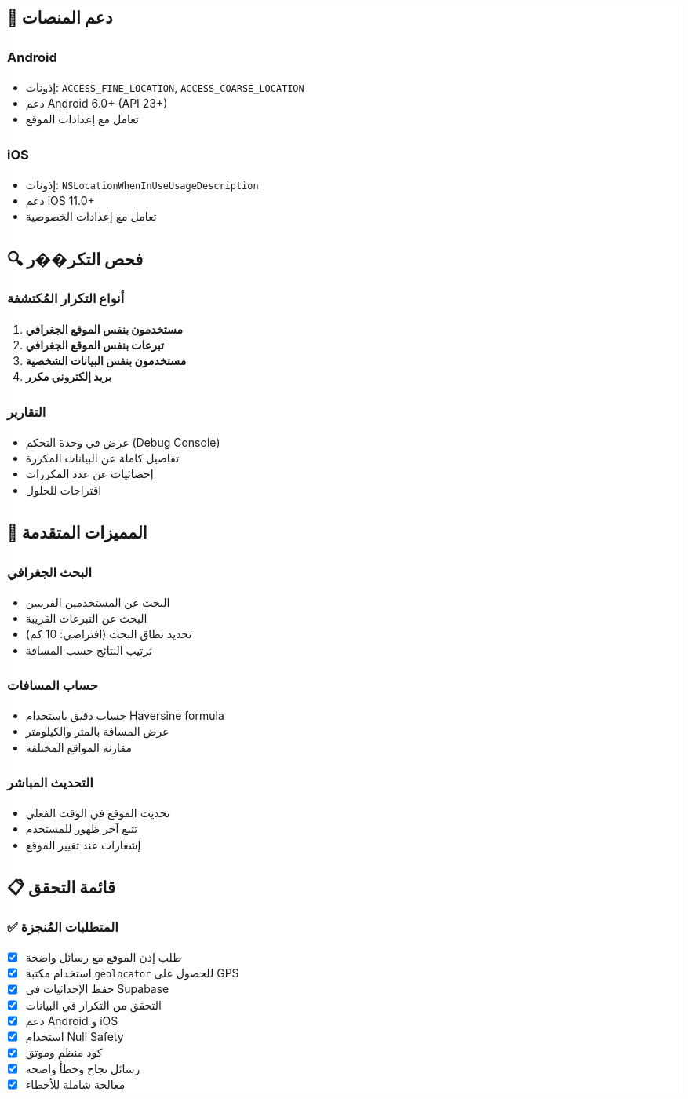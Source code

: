 ## 📱 دعم المنصات

### Android
- إذونات: `ACCESS_FINE_LOCATION`, `ACCESS_COARSE_LOCATION`
- دعم Android 6.0+ (API 23+)
- تعامل مع إعدادات الموقع

### iOS
- إذونات: `NSLocationWhenInUseUsageDescription`
- دعم iOS 11.0+
- تعامل مع إعدادات الخصوصية

## 🔍 فحص التكر��ر

### أنواع التكرار المُكتشفة
1. **مستخدمون بنفس الموقع الجغرافي**
2. **تبرعات بنفس الموقع الجغرافي**
3. **مستخدمون بنفس البيانات الشخصية**
4. **بريد إلكتروني مكرر**

### التقارير
- عرض في وحدة التحكم (Debug Console)
- تفاصيل كاملة عن البيانات المكررة
- إحصائيات عن عدد المكررات
- اقتراحات للحلول

## 🚀 المميزات المتقدمة

### البحث الجغرافي
- البحث عن المستخدمين القريبين
- البحث عن التبرعات القريبة
- تحديد نطاق البحث (افتراضي: 10 كم)
- ترتيب النتائج حسب المسافة

### حساب المسافات
- حساب دقيق باستخدام Haversine formula
- عرض المسافة بالمتر والكيلومتر
- مقارنة المواقع المختلفة

### التحديث المباشر
- تحديث الموقع في الوقت الفعلي
- تتبع آخر ظهور للمستخدم
- إشعارات عند تغيير الموقع

## 📋 قائمة التحقق

### ✅ المتطلبات المُنجزة
- [x] طلب إذن الموقع مع رسائل واضحة
- [x] استخدام مكتبة `geolocator` للحصول على GPS
- [x] حفظ الإحداثيات في Supabase
- [x] التحقق من التكرار في البيانات
- [x] دعم Android و iOS
- [x] استخدام Null Safety
- [x] كود منظم وموثق
- [x] رسائل نجاح وخطأ واضحة
- [x] معالجة شاملة للأخطاء
